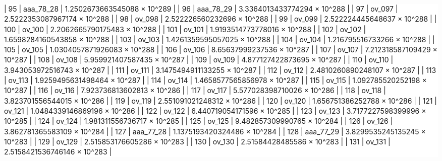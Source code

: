 | 95 | aaa_78_28 | 1.2502673663545088 × 10^289 |
| 96 | aaa_78_29 | 3.3364013433774294 × 10^288 |
| 97 | ov_097 | 2.5222353087967174 × 10^288 |
| 98 | ov_098 | 2.522226560232696 × 10^288 |
| 99 | ov_099 | 2.522224445648637 × 10^288 |
| 100 | ov_100 | 2.2062665790175483 × 10^288 |
| 101 | ov_101 | 1.9193514773778016 × 10^288 |
| 102 | ov_102 | 1.6598284160543858 × 10^288 |
| 103 | ov_103 | 1.4261359595057025 × 10^288 |
| 104 | ov_104 | 1.216795516733266 × 10^288 |
| 105 | ov_105 | 1.0304057871926083 × 10^288 |
| 106 | ov_106 | 8.65637999237536 × 10^287 |
| 107 | ov_107 | 7.212318587109429 × 10^287 |
| 108 | ov_108 | 5.959921407587435 × 10^287 |
| 109 | ov_109 | 4.877127422873695 × 10^287 |
| 110 | ov_110 | 3.943053972516743 × 10^287 |
| 111 | ov_111 | 3.1475494911133255 × 10^287 |
| 112 | ov_112 | 2.4810260890248107 × 10^287 |
| 113 | ov_113 | 1.9259495631498464 × 10^287 |
| 114 | ov_114 | 1.4658577565856978 × 10^287 |
| 115 | ov_115 | 1.092785520252198 × 10^287 |
| 116 | ov_116 | 7.923736813602813 × 10^286 |
| 117 | ov_117 | 5.577028398710026 × 10^286 |
| 118 | ov_118 | 3.823701556544015 × 10^286 |
| 119 | ov_119 | 2.551091021248312 × 10^286 |
| 120 | ov_120 | 1.656751386252788 × 10^286 |
| 121 | ov_121 | 1.0484339146869196 × 10^286 |
| 122 | ov_122 | 6.440719054171596 × 10^285 |
| 123 | ov_123 | 3.7177227598399996 × 10^285 |
| 124 | ov_124 | 1.981311556736717 × 10^285 |
| 125 | ov_125 | 9.482857309990765 × 10^284 |
| 126 | ov_126 | 3.862781365583109 × 10^284 |
| 127 | aaa_77_28 | 1.1375193420324486 × 10^284 |
| 128 | aaa_77_29 | 3.8299535245135245 × 10^283 |
| 129 | ov_129 | 2.515853176605286 × 10^283 |
| 130 | ov_130 | 2.51584428485586 × 10^283 |
| 131 | ov_131 | 2.5158421536746146 × 10^283 |